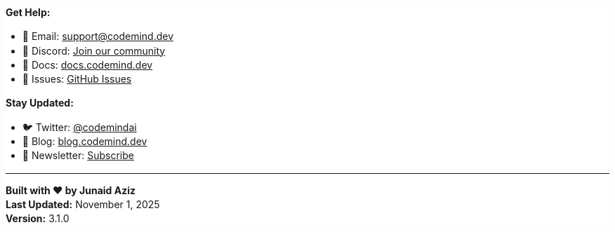**Get Help:**
- 📧 Email: support@codemind.dev
- 💬 Discord: [Join our community](https://discord.gg/codemind)
- 📖 Docs: [docs.codemind.dev](https://docs.codemind.dev)
- 🐛 Issues: [GitHub Issues](https://github.com/junaidaziz/codemind/issues)

**Stay Updated:**
- 🐦 Twitter: [@codemindai](https://twitter.com/codemindai)
- 📝 Blog: [blog.codemind.dev](https://blog.codemind.dev)
- 📰 Newsletter: [Subscribe](https://codemind.dev/newsletter)

---

**Built with ❤️ by Junaid Aziz**  
**Last Updated:** November 1, 2025  
**Version:** 3.1.0

